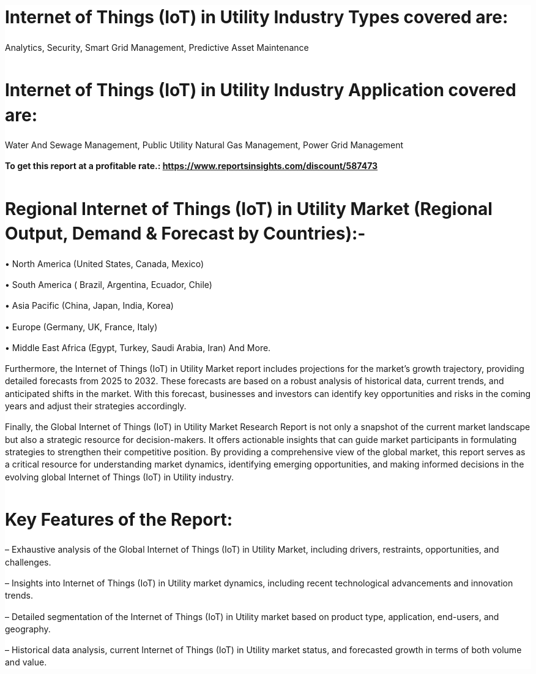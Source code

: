 # <strong>Internet of Things (IoT) in Utility Industry Types covered are:</strong>

Analytics, Security, Smart Grid Management, Predictive Asset Maintenance

# <strong>Internet of Things (IoT) in Utility Industry Application covered are:</strong>

Water And Sewage Management, Public Utility Natural Gas Management, Power Grid Management

<strong>To get this report at a profitable rate.: <a href=https://www.reportsinsights.com/discount/587473>https://www.reportsinsights.com/discount/587473</a></strong>

# <strong>Regional Internet of Things (IoT) in Utility Market (Regional Output, Demand &amp; Forecast by Countries):-</strong>

• North America (United States, Canada, Mexico)

• South America ( Brazil, Argentina, Ecuador, Chile)

• Asia Pacific (China, Japan, India, Korea)

• Europe (Germany, UK, France, Italy)

• Middle East Africa (Egypt, Turkey, Saudi Arabia, Iran) And More.

Furthermore, the Internet of Things (IoT) in Utility Market report includes projections for the market’s growth trajectory, providing detailed forecasts from 2025 to 2032. These forecasts are based on a robust analysis of historical data, current trends, and anticipated shifts in the market. With this forecast, businesses and investors can identify key opportunities and risks in the coming years and adjust their strategies accordingly.

Finally, the Global Internet of Things (IoT) in Utility Market Research Report is not only a snapshot of the current market landscape but also a strategic resource for decision-makers. It offers actionable insights that can guide market participants in formulating strategies to strengthen their competitive position. By providing a comprehensive view of the global market, this report serves as a critical resource for understanding market dynamics, identifying emerging opportunities, and making informed decisions in the evolving global Internet of Things (IoT) in Utility industry.

# <strong>Key Features of the Report:</strong>

– Exhaustive analysis of the Global Internet of Things (IoT) in Utility Market, including drivers, restraints, opportunities, and challenges.

– Insights into Internet of Things (IoT) in Utility market dynamics, including recent technological advancements and innovation trends.

– Detailed segmentation of the Internet of Things (IoT) in Utility market based on product type, application, end-users, and geography.

– Historical data analysis, current Internet of Things (IoT) in Utility market status, and forecasted growth in terms of both volume and value.
